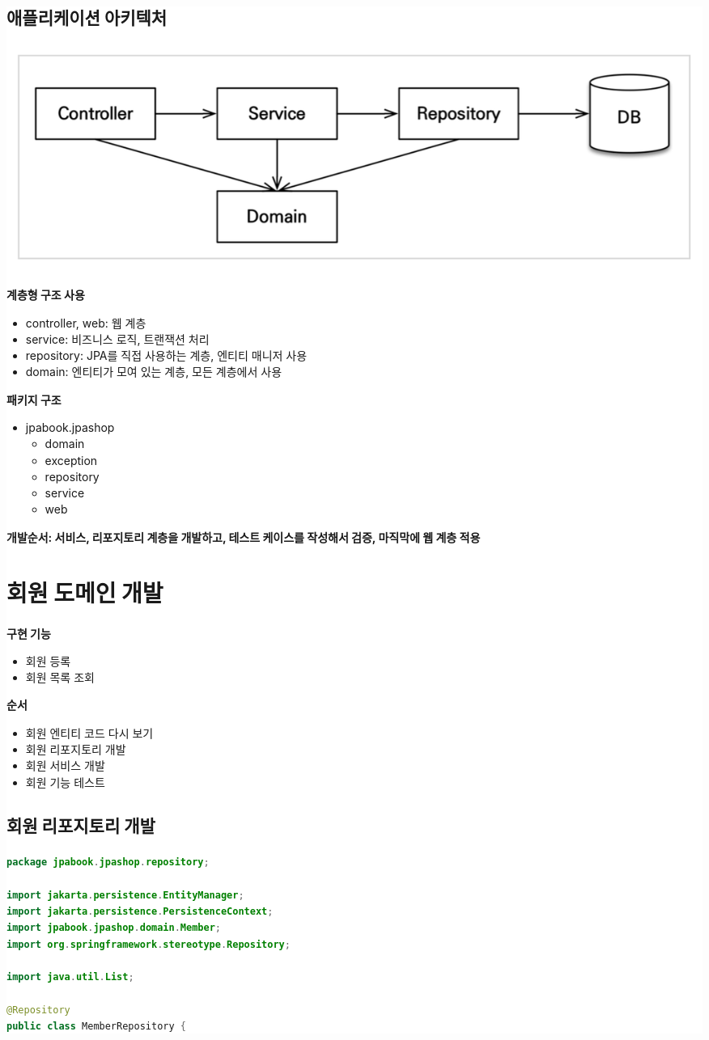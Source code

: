 ## 애플리케이션 아키텍처

<img src="./imgs/애플리케이션_구현_준비/애플리케이션_아키텍처.png"><br>

**계층형 구조 사용**

- controller, web: 웹 계층
- service: 비즈니스 로직, 트랜잭션 처리
- repository: JPA를 직접 사용하는 계층, 엔티티 매니저 사용
- domain: 엔티티가 모여 있는 계층, 모든 계층에서 사용

**패키지 구조**

- jpabook.jpashop
  - domain
  - exception
  - repository
  - service
  - web

**개발순서: 서비스, 리포지토리 계층을 개발하고, 테스트 케이스를 작성해서 검증, 마직막에 웹 계층 적용**

# 회원 도메인 개발

**구현 기능**

- 회원 등록
- 회원 목록 조회

**순서**

- 회원 엔티티 코드 다시 보기
- 회원 리포지토리 개발
- 회원 서비스 개발
- 회원 기능 테스트

## 회원 리포지토리 개발

```java
package jpabook.jpashop.repository;

import jakarta.persistence.EntityManager;
import jakarta.persistence.PersistenceContext;
import jpabook.jpashop.domain.Member;
import org.springframework.stereotype.Repository;

import java.util.List;

@Repository
public class MemberRepository {

```